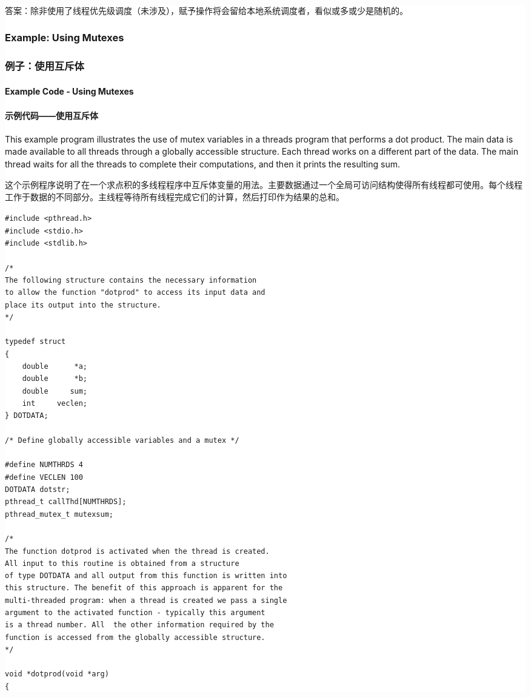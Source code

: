 答案：除非使用了线程优先级调度（未涉及），赋予操作将会留给本地系统调度者，看似或多或少是随机的。

### Example: Using Mutexes
### 例子：使用互斥体

#### Example Code - Using Mutexes
#### 示例代码——使用互斥体

This example program illustrates the use of mutex variables in a threads program that performs a dot product. The main data is made available to all threads through a globally accessible structure. Each thread works on a different part of the data. The main thread waits for all the threads to complete their computations, and then it prints the resulting sum. 

这个示例程序说明了在一个求点积的多线程程序中互斥体变量的用法。主要数据通过一个全局可访问结构使得所有线程都可使用。每个线程工作于数据的不同部分。主线程等待所有线程完成它们的计算，然后打印作为结果的总和。

    #include <pthread.h>
    #include <stdio.h>
    #include <stdlib.h>

    /*   
    The following structure contains the necessary information  
    to allow the function "dotprod" to access its input data and 
    place its output into the structure.  
    */

    typedef struct 
    {
        double      *a;
        double      *b;
        double     sum; 
        int     veclen; 
    } DOTDATA;

    /* Define globally accessible variables and a mutex */

    #define NUMTHRDS 4
    #define VECLEN 100
    DOTDATA dotstr; 
    pthread_t callThd[NUMTHRDS];
    pthread_mutex_t mutexsum;

    /*
    The function dotprod is activated when the thread is created.
    All input to this routine is obtained from a structure 
    of type DOTDATA and all output from this function is written into
    this structure. The benefit of this approach is apparent for the 
    multi-threaded program: when a thread is created we pass a single
    argument to the activated function - typically this argument
    is a thread number. All  the other information required by the 
    function is accessed from the globally accessible structure. 
    */

    void *dotprod(void *arg)
    {

